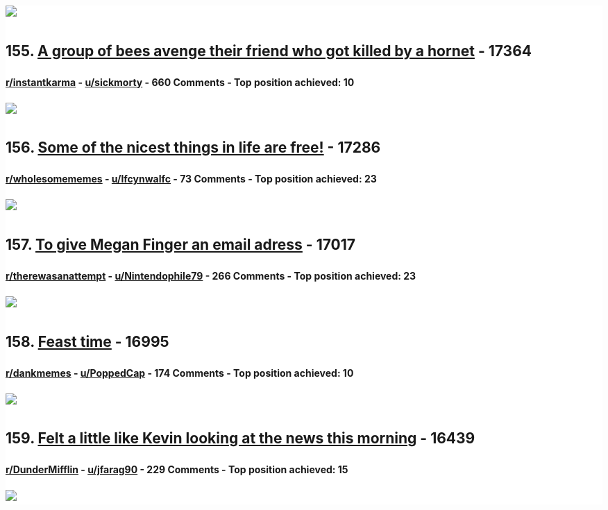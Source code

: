 <a href="https://i.redd.it/6cei8o6fc7s61.jpg"><img src="https://b.thumbs.redditmedia.com/QHS9JcwrwtD1BtTRJ0JVtniGQuDAca_EyLOOLf50GLI.jpg"></img></a>

## 155. [A group of bees avenge their friend who got killed by a hornet](http://reddit.com/r/instantkarma/comments/mnjx9x/a_group_of_bees_avenge_their_friend_who_got/) - 17364
#### [r/instantkarma](http://reddit.com/r/instantkarma) - [u/sickmorty](http://reddit.com/u/sickmorty) - 660 Comments - Top position achieved: 10

<a href="https://gfycat.com/equatorialwelloffalpaca"><img src="https://b.thumbs.redditmedia.com/5rAd3rTGzhpMEfxyjAxGHj16tE89QhTWcJqtSHt1jCM.jpg"></img></a>

## 156. [Some of the nicest things in life are free!](http://reddit.com/r/wholesomememes/comments/mne5rn/some_of_the_nicest_things_in_life_are_free/) - 17286
#### [r/wholesomememes](http://reddit.com/r/wholesomememes) - [u/lfcynwalfc](http://reddit.com/u/lfcynwalfc) - 73 Comments - Top position achieved: 23

<a href="https://i.redd.it/kvz61tvzi4s61.jpg"><img src="https://b.thumbs.redditmedia.com/Ld_xpEd5TE8Mb7xn1gI1oJ4lwY6jDvTsbCnG9oBobjc.jpg"></img></a>

## 157. [To give Megan Finger an email adress](http://reddit.com/r/therewasanattempt/comments/mnmt94/to_give_megan_finger_an_email_adress/) - 17017
#### [r/therewasanattempt](http://reddit.com/r/therewasanattempt) - [u/Nintendophile79](http://reddit.com/u/Nintendophile79) - 266 Comments - Top position achieved: 23

<a href="https://i.redd.it/qf1p0bn2s6s61.jpg"><img src="https://b.thumbs.redditmedia.com/A12Kpi0TrGQ9Qqj4GSH7rwmvYllJ7IQz99hNqTh9uJc.jpg"></img></a>

## 158. [Feast time](http://reddit.com/r/dankmemes/comments/mnblrt/feast_time/) - 16995
#### [r/dankmemes](http://reddit.com/r/dankmemes) - [u/PoppedCap](http://reddit.com/u/PoppedCap) - 174 Comments - Top position achieved: 10

<a href="https://i.redd.it/onvk1nzoi3s61.gif"><img src="https://b.thumbs.redditmedia.com/KBvJYB-nQwPt4JSR-aesktPKDZBrFOrYF735IGaCMGU.jpg"></img></a>

## 159. [Felt a little like Kevin looking at the news this morning](http://reddit.com/r/DunderMifflin/comments/mnlezu/felt_a_little_like_kevin_looking_at_the_news_this/) - 16439
#### [r/DunderMifflin](http://reddit.com/r/DunderMifflin) - [u/jfarag90](http://reddit.com/u/jfarag90) - 229 Comments - Top position achieved: 15

<a href="https://gfycat.com/ashamedsafehairstreakbutterfly"><img src="https://b.thumbs.redditmedia.com/EghXkE8-J7lohitdN1icPMdQ-C8ZHXyHfhcTqi2ZmxE.jpg"></img></a>
